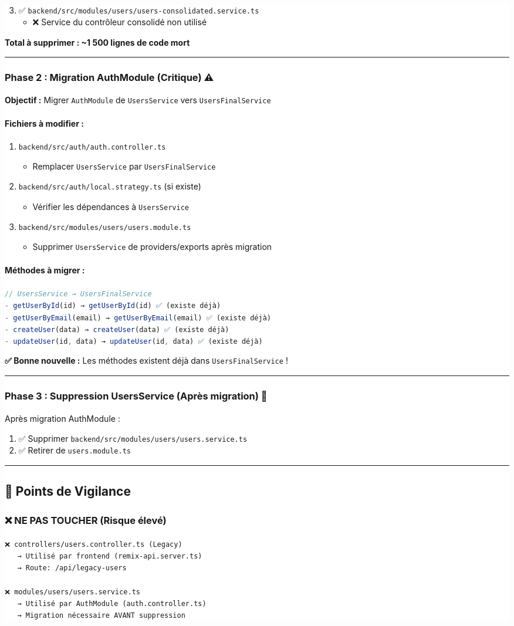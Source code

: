 3. ✅ `backend/src/modules/users/users-consolidated.service.ts`
   - ❌ Service du contrôleur consolidé non utilisé

**Total à supprimer : ~1 500 lignes de code mort**

---

### Phase 2 : Migration AuthModule (Critique) ⚠️

**Objectif :** Migrer `AuthModule` de `UsersService` vers `UsersFinalService`

#### Fichiers à modifier :
1. `backend/src/auth/auth.controller.ts`
   - Remplacer `UsersService` par `UsersFinalService`
   
2. `backend/src/auth/local.strategy.ts` (si existe)
   - Vérifier les dépendances à `UsersService`

3. `backend/src/modules/users/users.module.ts`
   - Supprimer `UsersService` de providers/exports après migration

#### Méthodes à migrer :
```typescript
// UsersService → UsersFinalService
- getUserById(id) → getUserById(id) ✅ (existe déjà)
- getUserByEmail(email) → getUserByEmail(email) ✅ (existe déjà)
- createUser(data) → createUser(data) ✅ (existe déjà)
- updateUser(id, data) → updateUser(id, data) ✅ (existe déjà)
```

**✅ Bonne nouvelle :** Les méthodes existent déjà dans `UsersFinalService` !

---

### Phase 3 : Suppression UsersService (Après migration) 🔄

Après migration AuthModule :
1. ✅ Supprimer `backend/src/modules/users/users.service.ts`
2. ✅ Retirer de `users.module.ts`

---

## 🚨 Points de Vigilance

### ❌ NE PAS TOUCHER (Risque élevé)
```
❌ controllers/users.controller.ts (Legacy)
   → Utilisé par frontend (remix-api.server.ts)
   → Route: /api/legacy-users

❌ modules/users/users.service.ts
   → Utilisé par AuthModule (auth.controller.ts)
   → Migration nécessaire AVANT suppression
```
